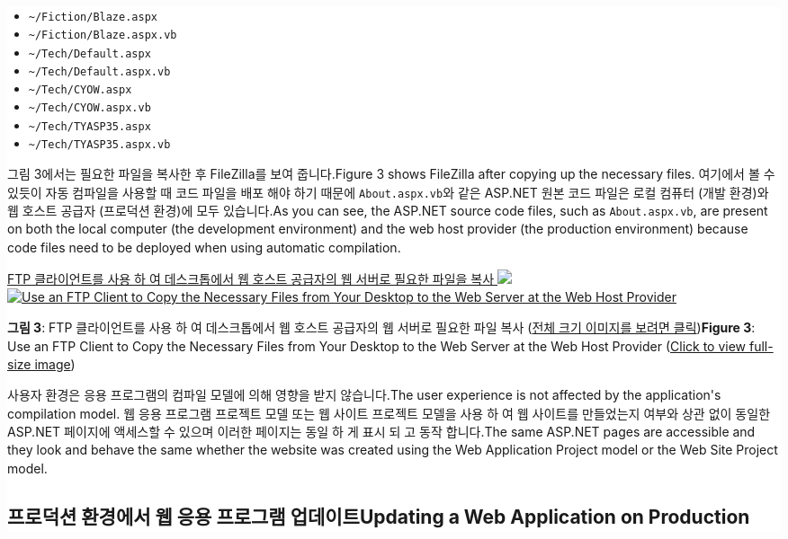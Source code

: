 - `~/Fiction/Blaze.aspx`
- `~/Fiction/Blaze.aspx.vb`
- `~/Tech/Default.aspx`
- `~/Tech/Default.aspx.vb`
- `~/Tech/CYOW.aspx`
- `~/Tech/CYOW.aspx.vb`
- `~/Tech/TYASP35.aspx`
- `~/Tech/TYASP35.aspx.vb`

<span data-ttu-id="bae0e-180">그림 3에서는 필요한 파일을 복사한 후 FileZilla를 보여 줍니다.</span><span class="sxs-lookup"><span data-stu-id="bae0e-180">Figure 3 shows FileZilla after copying up the necessary files.</span></span> <span data-ttu-id="bae0e-181">여기에서 볼 수 있듯이 자동 컴파일을 사용할 때 코드 파일을 배포 해야 하기 때문에 `About.aspx.vb`와 같은 ASP.NET 원본 코드 파일은 로컬 컴퓨터 (개발 환경)와 웹 호스트 공급자 (프로덕션 환경)에 모두 있습니다.</span><span class="sxs-lookup"><span data-stu-id="bae0e-181">As you can see, the ASP.NET source code files, such as `About.aspx.vb`, are present on both the local computer (the development environment) and the web host provider (the production environment) because code files need to be deployed when using automatic compilation.</span></span>

<span data-ttu-id="bae0e-182">[FTP 클라이언트를 사용 하 여 데스크톱에서 웹 호스트 공급자의 웹 서버로 필요한 파일을 복사 ![](deploying-your-site-using-an-ftp-client-vb/_static/image8.png)](deploying-your-site-using-an-ftp-client-vb/_static/image7.png)</span><span class="sxs-lookup"><span data-stu-id="bae0e-182">[![Use an FTP Client to Copy the Necessary Files from Your Desktop to the Web Server at the Web Host Provider](deploying-your-site-using-an-ftp-client-vb/_static/image8.png)](deploying-your-site-using-an-ftp-client-vb/_static/image7.png)</span></span>

<span data-ttu-id="bae0e-183">**그림 3**: FTP 클라이언트를 사용 하 여 데스크톱에서 웹 호스트 공급자의 웹 서버로 필요한 파일 복사 ([전체 크기 이미지를 보려면 클릭](deploying-your-site-using-an-ftp-client-vb/_static/image9.png))</span><span class="sxs-lookup"><span data-stu-id="bae0e-183">**Figure 3**: Use an FTP Client to Copy the Necessary Files from Your Desktop to the Web Server at the Web Host Provider ([Click to view full-size image](deploying-your-site-using-an-ftp-client-vb/_static/image9.png))</span></span>

<span data-ttu-id="bae0e-184">사용자 환경은 응용 프로그램의 컴파일 모델에 의해 영향을 받지 않습니다.</span><span class="sxs-lookup"><span data-stu-id="bae0e-184">The user experience is not affected by the application's compilation model.</span></span> <span data-ttu-id="bae0e-185">웹 응용 프로그램 프로젝트 모델 또는 웹 사이트 프로젝트 모델을 사용 하 여 웹 사이트를 만들었는지 여부와 상관 없이 동일한 ASP.NET 페이지에 액세스할 수 있으며 이러한 페이지는 동일 하 게 표시 되 고 동작 합니다.</span><span class="sxs-lookup"><span data-stu-id="bae0e-185">The same ASP.NET pages are accessible and they look and behave the same whether the website was created using the Web Application Project model or the Web Site Project model.</span></span>

## <a name="updating-a-web-application-on-production"></a><span data-ttu-id="bae0e-186">프로덕션 환경에서 웹 응용 프로그램 업데이트</span><span class="sxs-lookup"><span data-stu-id="bae0e-186">Updating a Web Application on Production</span></span>
